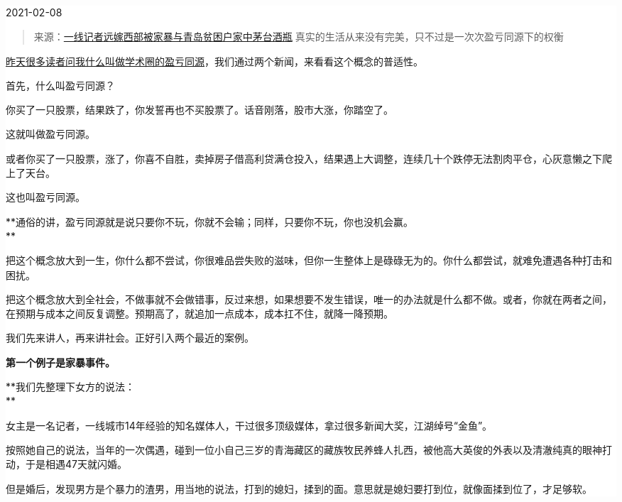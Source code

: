 2021-02-08

> 来源：[一线记者远嫁西部被家暴与青岛贫困户家中茅台酒瓶](http://mp.weixin.qq.com/s?__biz=MzU0MjYwNDU2Mw==&mid=2247496355&idx=1&sn=40daa1f34ae739a2b60cc2ad997e0cc0&chksm=fb1a9edfcc6d17c9cbac0a6eafd5b751e5be3bc2f5111a790436cd8c263080dfdf32f2d43ec1&scene=27#wechat_redirect)
> 真实的生活从来没有完美，只不过是一次次盈亏同源下的权衡

[昨天很多读者问我什么叫做学术圈的盈亏同源](http://mp.weixin.qq.com/s?__biz=MzU0MjYwNDU2Mw==&mid=2247496345&idx=1&sn=d0c4d519e893c8ae7fc08060b8e47470&chksm=fb1a9ee5cc6d17f3d55dd071796a8df02c212369db839746503de5f2908fcfb64fbbdd2bad8a&scene=21#wechat_redirect)，我们通过两个新闻，来看看这个概念的普适性。

  

首先，什么叫盈亏同源？

  

你买了一只股票，结果跌了，你发誓再也不买股票了。话音刚落，股市大涨，你踏空了。  

  

这就叫做盈亏同源。

  

或者你买了一只股票，涨了，你喜不自胜，卖掉房子借高利贷满仓投入，结果遇上大调整，连续几十个跌停无法割肉平仓，心灰意懒之下爬上了天台。

  

这也叫盈亏同源。

  

 **通俗的讲，盈亏同源就是说只要你不玩，你就不会输；同样，只要你不玩，你也没机会赢。  
**

  

把这个概念放大到一生，你什么都不尝试，你很难品尝失败的滋味，但你一生整体上是碌碌无为的。你什么都尝试，就难免遭遇各种打击和困扰。  

  

把这个概念放大到全社会，不做事就不会做错事，反过来想，如果想要不发生错误，唯一的办法就是什么都不做。或者，你就在两者之间，在预期与成本之间反复调整。预期高了，就追加一点成本，成本扛不住，就降一降预期。

  

我们先来讲人，再来讲社会。正好引入两个最近的案例。  

  

 **第一个例子是家暴事件。**

  

 **我们先整理下女方的说法：  
**

  

女主是一名记者，一线城市14年经验的知名媒体人，干过很多顶级媒体，拿过很多新闻大奖，江湖绰号“金鱼”。  

  

按照她自己的说法，当年的一次偶遇，碰到一位小自己三岁的青海藏区的藏族牧民养蜂人扎西，被他高大英俊的外表以及清澈纯真的眼神打动，于是相遇47天就闪婚。

  

但是婚后，发现男方是个暴力的渣男，用当地的说法，打到的媳妇，揉到的面。意思就是媳妇要打到位，就像面揉到位了，才足够软。

  
